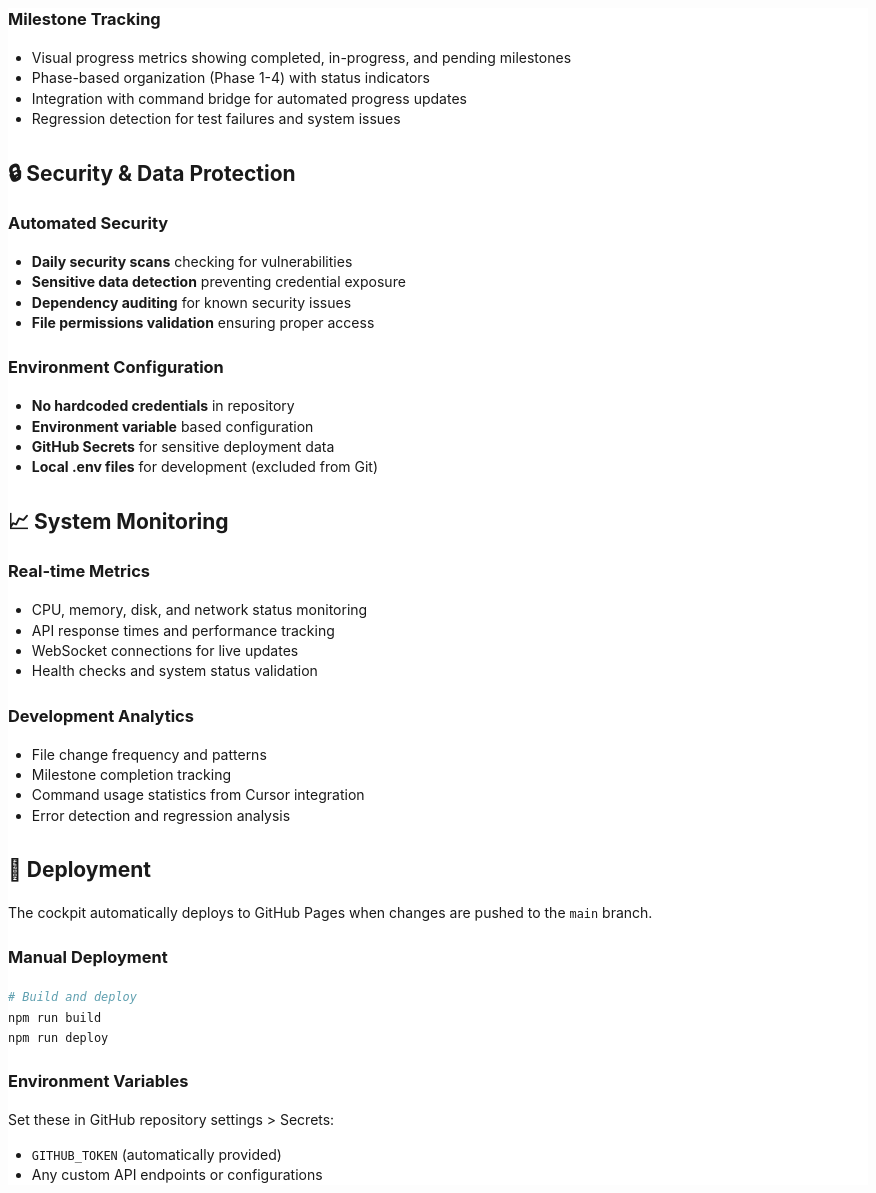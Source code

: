 ### Milestone Tracking
- Visual progress metrics showing completed, in-progress, and pending milestones
- Phase-based organization (Phase 1-4) with status indicators
- Integration with command bridge for automated progress updates
- Regression detection for test failures and system issues

## 🔒 Security & Data Protection

### Automated Security
- **Daily security scans** checking for vulnerabilities
- **Sensitive data detection** preventing credential exposure
- **Dependency auditing** for known security issues
- **File permissions validation** ensuring proper access

### Environment Configuration
- **No hardcoded credentials** in repository
- **Environment variable** based configuration
- **GitHub Secrets** for sensitive deployment data
- **Local .env files** for development (excluded from Git)

## 📈 System Monitoring

### Real-time Metrics
- CPU, memory, disk, and network status monitoring
- API response times and performance tracking
- WebSocket connections for live updates
- Health checks and system status validation

### Development Analytics
- File change frequency and patterns
- Milestone completion tracking
- Command usage statistics from Cursor integration
- Error detection and regression analysis

## 🚀 Deployment

The cockpit automatically deploys to GitHub Pages when changes are pushed to the `main` branch.

### Manual Deployment
```bash
# Build and deploy
npm run build
npm run deploy
```

### Environment Variables
Set these in GitHub repository settings > Secrets:
- `GITHUB_TOKEN` (automatically provided)
- Any custom API endpoints or configurations
